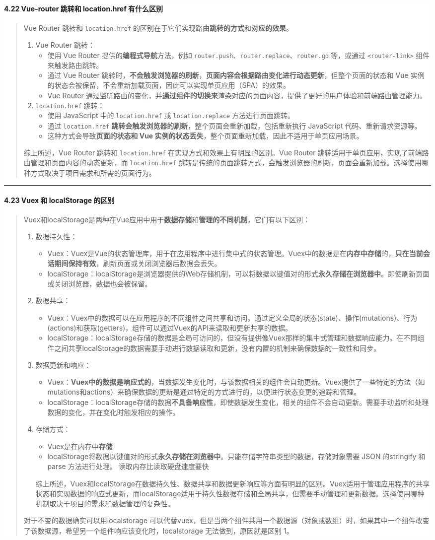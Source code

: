 #### 4.22 Vue-router 跳转和 location.href 有什么区别

> Vue Router 跳转和 `location.href` 的区别在于它们实现路**由跳转的方式**和**对应的效果**。
>
> 1. Vue Router 跳转：
>    - 使用 Vue Router 提供的**编程式导航**方法，例如 `router.push`、`router.replace`、`router.go` 等，或通过 `<router-link>` 组件来触发路由跳转。
>    - 通过 Vue Router 跳转时，**不会触发浏览器的刷新**，**页面内容会根据路由变化进行动态更新**，但整个页面的状态和 Vue 实例的状态会被保留，不会重新加载页面，因此可以实现单页应用（SPA）的效果。
>    - Vue Router 通过监听路由的变化，并**通过组件的切换来**渲染对应的页面内容，提供了更好的用户体验和前端路由管理能力。
> 2. `location.href` 跳转：
>    - 使用 JavaScript 中的 `location.href` 或 `location.replace` 方法进行页面跳转。
>    - 通过 `location.href` **跳转会触发浏览器的刷新**，整个页面会重新加载，包括重新执行 JavaScript 代码、重新请求资源等。
>    - 这种方式会导致**页面的状态和 Vue 实例的状态丢失**，整个页面重新加载，因此不适用于单页应用场景。
>
> 综上所述，Vue Router 跳转和 `location.href` 在实现方式和效果上有明显的区别。Vue Router 跳转适用于单页应用，实现了前端路由管理和页面内容的动态更新，而 `location.href` 跳转是传统的页面跳转方式，会触发浏览器的刷新，页面会重新加载。选择使用哪种方式取决于项目需求和所需的页面行为。

-----

#### 4.23 Vuex 和 localStorage 的区别

> Vuex和localStorage是两种在Vue应用中用于**数据存储**和**管理的不同机制**，它们有以下区别：
>
> 1. 数据持久性：
>    - Vuex：Vuex是Vue的状态管理库，用于在应用程序中进行集中式的状态管理。Vuex中的数据是在**内存中存储**的，**只在当前会话期间保持有效**，刷新页面或关闭浏览器后数据会丢失。
>    - localStorage：localStorage是浏览器提供的Web存储机制，可以将数据以键值对的形式**永久存储在浏览器中**。即使刷新页面或关闭浏览器，数据也会被保留。
>
> 2. 数据共享：
>    - Vuex：Vuex中的数据可以在应用程序的不同组件之间共享和访问。通过定义全局的状态(state)、操作(mutations)、行为(actions)和获取(getters)，组件可以通过Vuex的API来读取和更新共享的数据。
>    - localStorage：localStorage存储的数据是全局可访问的，但没有提供像Vuex那样的集中式管理和数据响应能力。在不同组件之间共享localStorage的数据需要手动进行数据读取和更新，没有内置的机制来确保数据的一致性和同步。
>
> 3. 数据更新和响应：
>    - Vuex：**Vuex中的数据是响应式的**，当数据发生变化时，与该数据相关的组件会自动更新。Vuex提供了一些特定的方法（如mutations和actions）来确保数据的更新是通过特定的方式进行的，以便进行状态变更的追踪和管理。
>    - localStorage：localStorage存储的数据**不具备响应性**，即使数据发生变化，相关的组件不会自动更新。需要手动监听和处理数据的变化，并在变化时触发相应的操作。
>
> 4. 存储方式：
>     - Vuex是在内存中**存储**
>     - localStorage将数据以键值对的形式**永久存储在浏览器中**。只能存储字符串类型的数据，存储对象需要 JSON 的stringify 和parse 方法进行处理。 读取内存比读取硬盘速度要快
>
>     综上所述，Vuex和localStorage在数据持久性、数据共享和数据更新响应等方面有明显的区别。Vuex适用于管理应用程序的共享状态和实现数据的响应式更新，而localStorage适用于持久性数据存储和全局共享，但需要手动管理和更新数据。选择使用哪种机制取决于项目的需求和数据管理的复杂性。
>     
>     
>
> 对于不变的数据确实可以用localstorage 可以代替vuex，但是当两个组件共用一个数据源（对象或数组）时，如果其中一个组件改变了该数据源，希望另一个组件响应该变化时，localstorage 无法做到，原因就是区别 1。
